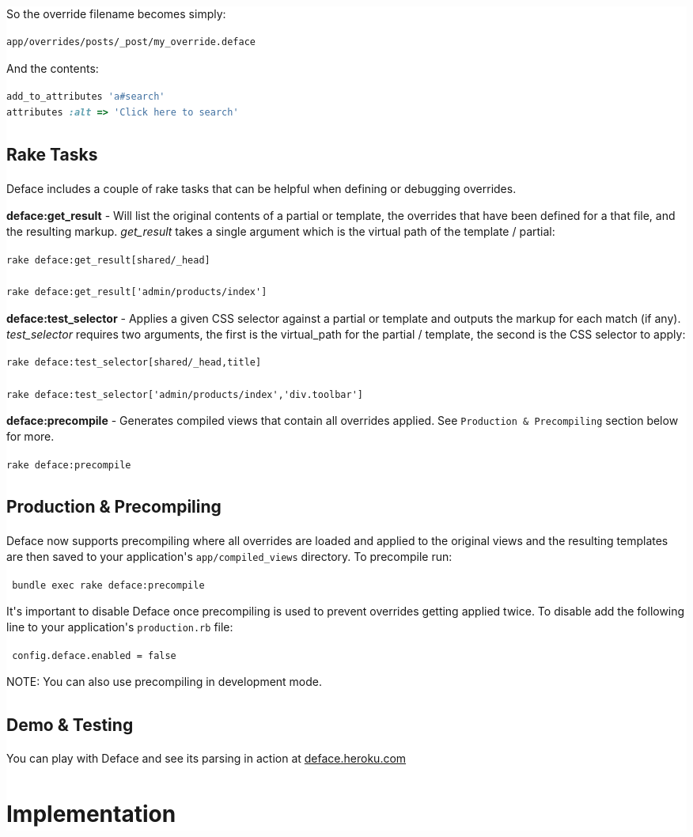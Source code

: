 So the override filename becomes simply:

    app/overrides/posts/_post/my_override.deface

And the contents:

```ruby
add_to_attributes 'a#search'
attributes :alt => 'Click here to search'
```


Rake Tasks
----------

Deface includes a couple of rake tasks that can be helpful when defining or debugging overrides.

**deface:get_result** - Will list the original contents of a partial or template, the overrides that have been defined for a that file, and the resulting markup. *get_result* takes a single argument which is the virtual path of the template / partial:

    rake deface:get_result[shared/_head]

    rake deface:get_result['admin/products/index']

**deface:test_selector** - Applies a given CSS selector against a partial or template and outputs the markup for each match (if any). *test_selector* requires two arguments, the first is the virtual_path for the partial / template, the second is the CSS selector to apply:

    rake deface:test_selector[shared/_head,title]

    rake deface:test_selector['admin/products/index','div.toolbar']

**deface:precompile** - Generates compiled views that contain all overrides applied. See `Production & Precompiling` section below for more.

    rake deface:precompile

Production & Precompiling
-------------------------

Deface now supports precompiling where all overrides are loaded and applied to the original views and the resulting templates are then saved to your application's `app/compiled_views` directory. To precompile run:

     bundle exec rake deface:precompile

It's important to disable Deface once precompiling is used to prevent overrides getting applied twice. To disable add the following line to your application's `production.rb` file:

     config.deface.enabled = false

NOTE: You can also use precompiling in development mode.


Demo & Testing
--------------
You can play with Deface and see its parsing in action at [deface.heroku.com](http://deface.heroku.com)


Implementation
==============
